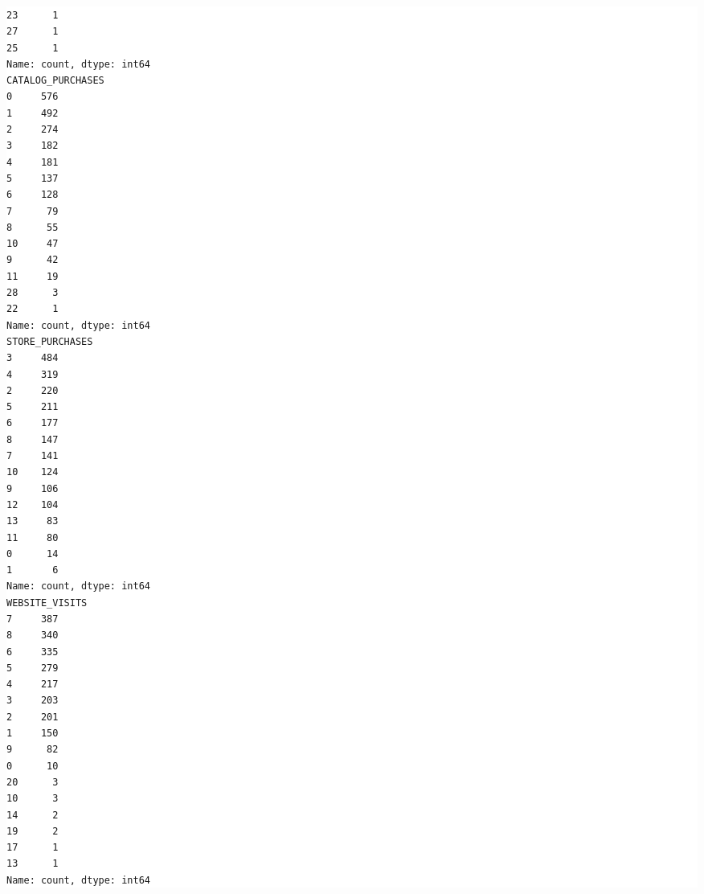     23      1
    27      1
    25      1
    Name: count, dtype: int64
    CATALOG_PURCHASES
    0     576
    1     492
    2     274
    3     182
    4     181
    5     137
    6     128
    7      79
    8      55
    10     47
    9      42
    11     19
    28      3
    22      1
    Name: count, dtype: int64
    STORE_PURCHASES
    3     484
    4     319
    2     220
    5     211
    6     177
    8     147
    7     141
    10    124
    9     106
    12    104
    13     83
    11     80
    0      14
    1       6
    Name: count, dtype: int64
    WEBSITE_VISITS
    7     387
    8     340
    6     335
    5     279
    4     217
    3     203
    2     201
    1     150
    9      82
    0      10
    20      3
    10      3
    14      2
    19      2
    17      1
    13      1
    Name: count, dtype: int64
    